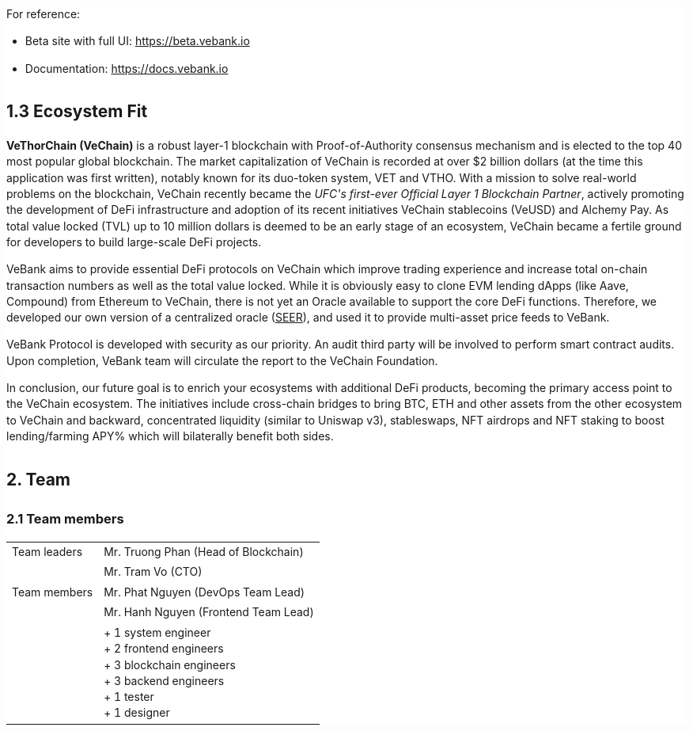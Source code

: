 For reference:

- Beta site with full UI: https://beta.vebank.io

- Documentation: https://docs.vebank.io

## **1.3 Ecosystem Fit**

**VeThorChain (VeChain)** is a robust layer-1 blockchain with
Proof-of-Authority consensus mechanism and is elected to the top 40 most
popular global blockchain. The market capitalization of VeChain is
recorded at over $2 billion dollars (at the time this application was
first written), notably known for its duo-token system, VET and VTHO.
With a mission to solve real-world problems on the blockchain, VeChain
recently became the *UFC's first-ever Official Layer 1 Blockchain
Partner*, actively promoting the development of DeFi infrastructure and
adoption of its recent initiatives VeChain stablecoins (VeUSD) and
Alchemy Pay. As total value locked (TVL) up to 10 million dollars is
deemed to be an early stage of an ecosystem, VeChain became a fertile
ground for developers to build large-scale DeFi projects.

VeBank aims to provide essential DeFi protocols on VeChain which improve
trading experience and increase total on-chain transaction numbers as
well as the total value locked. While it is obviously easy to clone EVM
lending dApps (like Aave, Compound) from Ethereum to VeChain, there is
not yet an Oracle available to support the core DeFi functions.
Therefore, we developed our own version of a centralized oracle (<a href="https://github.com/seer-oracle/smc-price-oracle/blob/master/Technical_document_v1.0.md">SEER</a>),
and used it to provide multi-asset price feeds to VeBank.

VeBank Protocol is developed with security as our priority. An audit
third party will be involved to perform smart contract audits. Upon
completion, VeBank team will circulate the report to the VeChain
Foundation.

In conclusion, our future goal is to enrich your ecosystems with
additional DeFi products, becoming the primary access point to the
VeChain ecosystem. The initiatives include cross-chain bridges to bring
BTC, ETH and other assets from the other ecosystem to VeChain and
backward, concentrated liquidity (similar to Uniswap v3), stableswaps,
NFT airdrops and NFT staking to boost lending/farming APY% which will
bilaterally benefit both sides.


## 2. Team

### 2.1 Team members
|||
| --- | --- |
| Team leaders | Mr. Truong Phan (Head of Blockchain) |
|| Mr. Tram Vo (CTO) |
| Team members | Mr. Phat Nguyen (DevOps Team Lead) |
|| Mr. Hanh Nguyen (Frontend Team Lead)|
||+ 1 system engineer<br>+ 2 frontend engineers<br>+ 3 blockchain engineers<br>+ 3 backend engineers<br>+ 1 tester<br>+ 1 designer|
